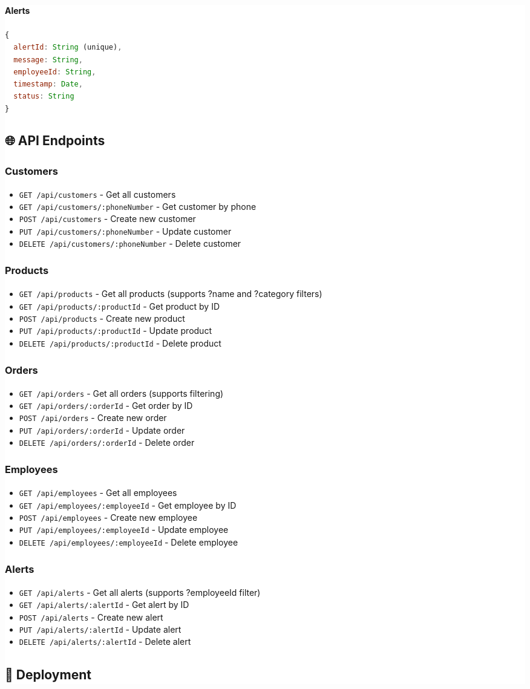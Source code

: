 #### Alerts
```javascript
{
  alertId: String (unique),
  message: String,
  employeeId: String,
  timestamp: Date,
  status: String
}
```

## 🌐 API Endpoints

### Customers
- `GET /api/customers` - Get all customers
- `GET /api/customers/:phoneNumber` - Get customer by phone
- `POST /api/customers` - Create new customer
- `PUT /api/customers/:phoneNumber` - Update customer
- `DELETE /api/customers/:phoneNumber` - Delete customer

### Products
- `GET /api/products` - Get all products (supports ?name and ?category filters)
- `GET /api/products/:productId` - Get product by ID
- `POST /api/products` - Create new product
- `PUT /api/products/:productId` - Update product
- `DELETE /api/products/:productId` - Delete product

### Orders
- `GET /api/orders` - Get all orders (supports filtering)
- `GET /api/orders/:orderId` - Get order by ID
- `POST /api/orders` - Create new order
- `PUT /api/orders/:orderId` - Update order
- `DELETE /api/orders/:orderId` - Delete order

### Employees
- `GET /api/employees` - Get all employees
- `GET /api/employees/:employeeId` - Get employee by ID
- `POST /api/employees` - Create new employee
- `PUT /api/employees/:employeeId` - Update employee
- `DELETE /api/employees/:employeeId` - Delete employee

### Alerts
- `GET /api/alerts` - Get all alerts (supports ?employeeId filter)
- `GET /api/alerts/:alertId` - Get alert by ID
- `POST /api/alerts` - Create new alert
- `PUT /api/alerts/:alertId` - Update alert
- `DELETE /api/alerts/:alertId` - Delete alert

## 🚀 Deployment
